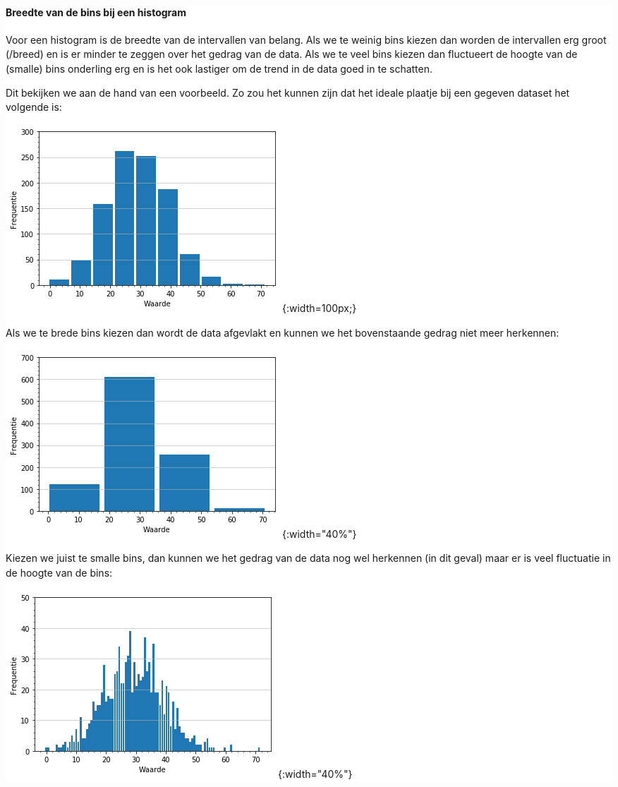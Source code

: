 
#### Breedte van de bins bij een histogram

Voor een histogram is de breedte van de intervallen van belang. Als we te weinig bins kiezen dan worden de intervallen erg groot (/breed) en is er minder te zeggen over het gedrag van de data. Als we te veel bins kiezen dan fluctueert de hoogte van de (smalle) bins onderling erg en is het ook lastiger om de trend in de data goed in te schatten.

Dit bekijken we aan de hand van een voorbeeld. Zo zou het kunnen zijn dat het ideale plaatje bij een gegeven dataset het volgende is:

![](Plot11_RandNorm_Hist_GoedeBins.png){:width=100px;}

Als we te brede bins kiezen dan wordt de data afgevlakt en kunnen we het bovenstaande gedrag niet meer herkennen:

![](Plot12_RandNorm_Hist_TeWeinigBins.png){:width="40%"}

Kiezen we juist te smalle bins, dan kunnen we het gedrag van de data nog wel herkennen (in dit geval) maar er is veel fluctuatie in de hoogte van de bins: 

![](Plot13_RandNorm_Hist_TeVeelBins.png){:width="40%"}
